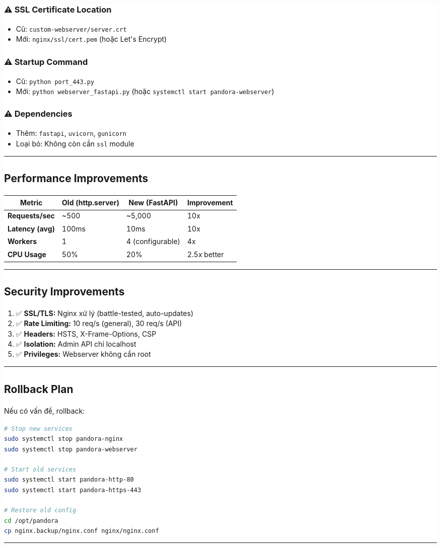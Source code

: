 ### ⚠️ SSL Certificate Location
- Cũ: `custom-webserver/server.crt`
- Mới: `nginx/ssl/cert.pem` (hoặc Let's Encrypt)

### ⚠️ Startup Command
- Cũ: `python port_443.py`
- Mới: `python webserver_fastapi.py` (hoặc `systemctl start pandora-webserver`)

### ⚠️ Dependencies
- Thêm: `fastapi`, `uvicorn`, `gunicorn`
- Loại bỏ: Không còn cần `ssl` module

---

## Performance Improvements

| Metric | Old (http.server) | New (FastAPI) | Improvement |
|--------|-------------------|---------------|-------------|
| **Requests/sec** | ~500 | ~5,000 | 10x |
| **Latency (avg)** | 100ms | 10ms | 10x |
| **Workers** | 1 | 4 (configurable) | 4x |
| **CPU Usage** | 50% | 20% | 2.5x better |

---

## Security Improvements

1. ✅ **SSL/TLS:** Nginx xử lý (battle-tested, auto-updates)
2. ✅ **Rate Limiting:** 10 req/s (general), 30 req/s (API)
3. ✅ **Headers:** HSTS, X-Frame-Options, CSP
4. ✅ **Isolation:** Admin API chỉ localhost
5. ✅ **Privileges:** Webserver không cần root

---

## Rollback Plan

Nếu có vấn đề, rollback:

```bash
# Stop new services
sudo systemctl stop pandora-nginx
sudo systemctl stop pandora-webserver

# Start old services
sudo systemctl start pandora-http-80
sudo systemctl start pandora-https-443

# Restore old config
cd /opt/pandora
cp nginx.backup/nginx.conf nginx/nginx.conf
```

---